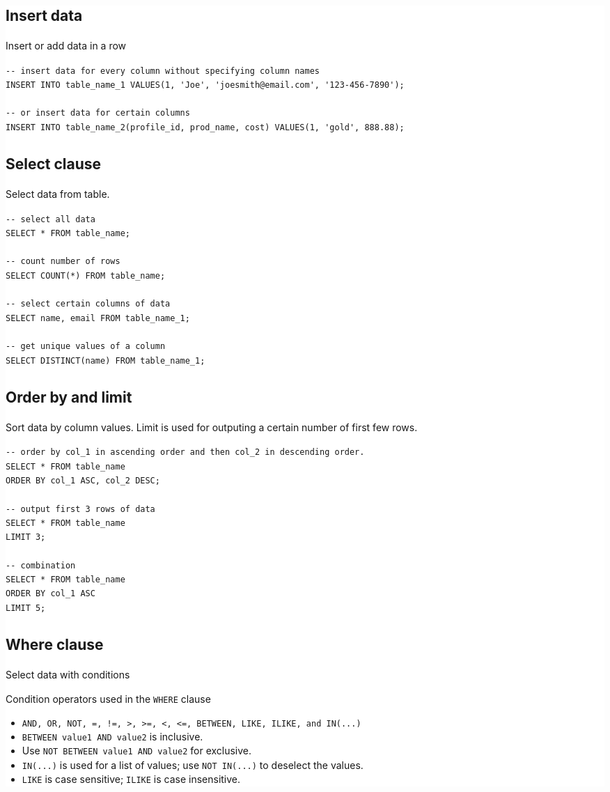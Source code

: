## Insert data
Insert or add data in a row
```{code-block} sql
-- insert data for every column without specifying column names
INSERT INTO table_name_1 VALUES(1, 'Joe', 'joesmith@email.com', '123-456-7890');

-- or insert data for certain columns
INSERT INTO table_name_2(profile_id, prod_name, cost) VALUES(1, 'gold', 888.88);
```

## Select clause
Select data from table.
```{code-block} sql
-- select all data 
SELECT * FROM table_name;

-- count number of rows
SELECT COUNT(*) FROM table_name;

-- select certain columns of data 
SELECT name, email FROM table_name_1;

-- get unique values of a column 
SELECT DISTINCT(name) FROM table_name_1;
```

## Order by and limit
Sort data by column values. Limit is used for outputing a certain number of first few rows.
```{code-block} sql
-- order by col_1 in ascending order and then col_2 in descending order.
SELECT * FROM table_name
ORDER BY col_1 ASC, col_2 DESC;

-- output first 3 rows of data 
SELECT * FROM table_name
LIMIT 3;

-- combination
SELECT * FROM table_name
ORDER BY col_1 ASC
LIMIT 5;
```

## Where clause 
Select data with conditions

Condition operators used in the `WHERE` clause

- `AND, OR, NOT, =, !=, >, >=, <, <=, BETWEEN, LIKE, ILIKE, and IN(...)`
- `BETWEEN value1 AND value2` is inclusive.
- Use `NOT BETWEEN value1 AND value2` for exclusive.
- `IN(...)` is used for a list of values; use `NOT IN(...)` to deselect the values.
- `LIKE` is case sensitive; `ILIKE` is case insensitive.
